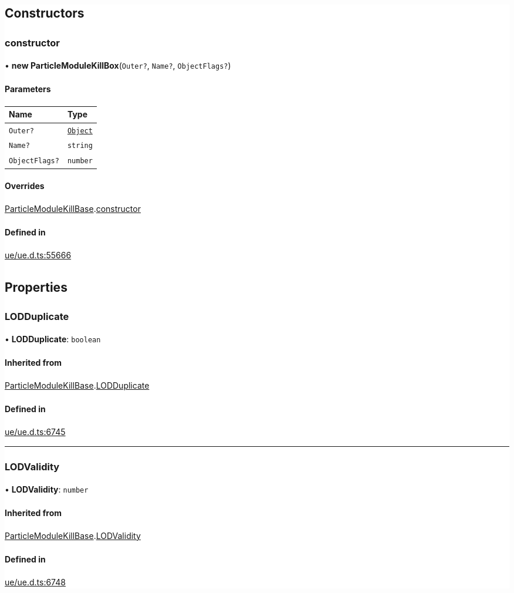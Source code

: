 ## Constructors

### constructor

• **new ParticleModuleKillBox**(`Outer?`, `Name?`, `ObjectFlags?`)

#### Parameters

| Name | Type |
| :------ | :------ |
| `Outer?` | [`Object`](ue_ue.Object.md) |
| `Name?` | `string` |
| `ObjectFlags?` | `number` |

#### Overrides

[ParticleModuleKillBase](ue_ue.ParticleModuleKillBase.md).[constructor](ue_ue.ParticleModuleKillBase.md#constructor)

#### Defined in

[ue/ue.d.ts:55666](https://github.com/YugMetaverse/yug_typings/blob/b7d9b19/ue/ue.d.ts#L55666)

## Properties

### LODDuplicate

• **LODDuplicate**: `boolean`

#### Inherited from

[ParticleModuleKillBase](ue_ue.ParticleModuleKillBase.md).[LODDuplicate](ue_ue.ParticleModuleKillBase.md#lodduplicate)

#### Defined in

[ue/ue.d.ts:6745](https://github.com/YugMetaverse/yug_typings/blob/b7d9b19/ue/ue.d.ts#L6745)

___

### LODValidity

• **LODValidity**: `number`

#### Inherited from

[ParticleModuleKillBase](ue_ue.ParticleModuleKillBase.md).[LODValidity](ue_ue.ParticleModuleKillBase.md#lodvalidity)

#### Defined in

[ue/ue.d.ts:6748](https://github.com/YugMetaverse/yug_typings/blob/b7d9b19/ue/ue.d.ts#L6748)
